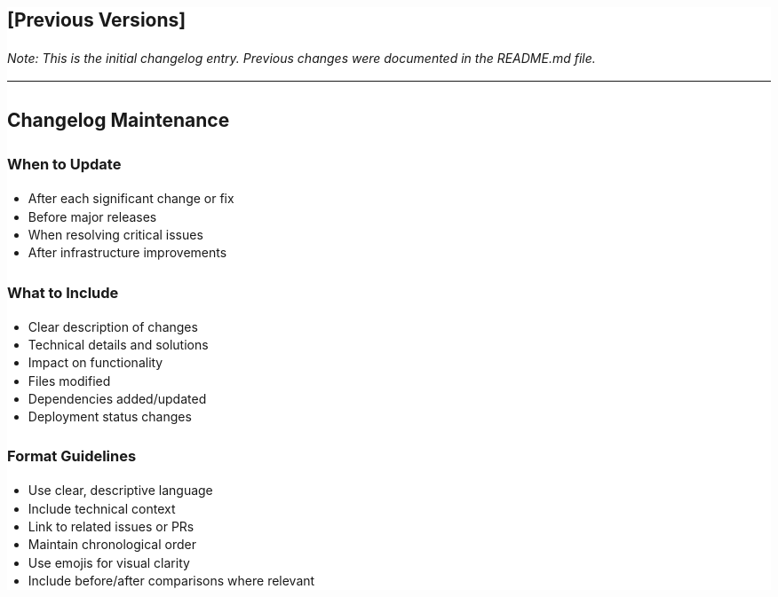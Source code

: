 ## [Previous Versions]

*Note: This is the initial changelog entry. Previous changes were documented in the README.md file.*

---

## **Changelog Maintenance**

### **When to Update**
- After each significant change or fix
- Before major releases
- When resolving critical issues
- After infrastructure improvements

### **What to Include**
- Clear description of changes
- Technical details and solutions
- Impact on functionality
- Files modified
- Dependencies added/updated
- Deployment status changes

### **Format Guidelines**
- Use clear, descriptive language
- Include technical context
- Link to related issues or PRs
- Maintain chronological order
- Use emojis for visual clarity
- Include before/after comparisons where relevant
